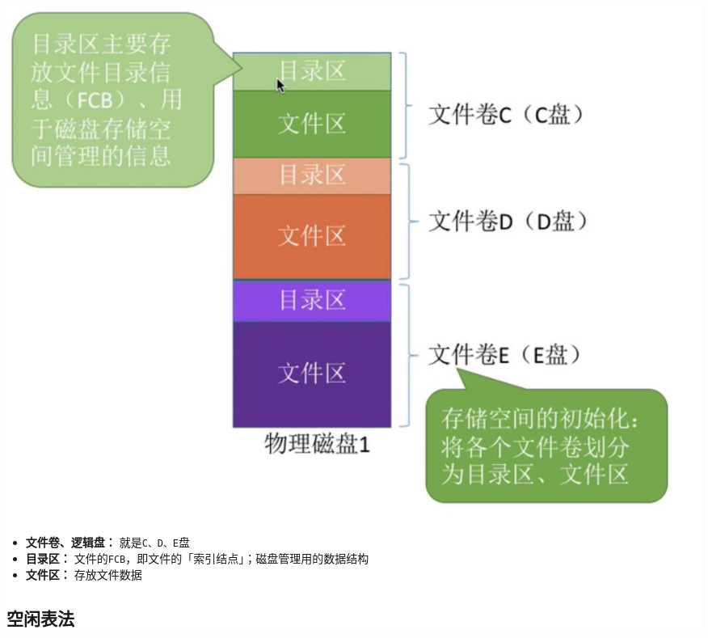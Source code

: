 ![disk allocation](../../image/os/diskAllocation.jpg)

- **文件卷、逻辑盘：** 就是`C、D、E`盘
- **目录区：** 文件的`FCB`，即文件的「索引结点」；磁盘管理用的数据结构
- **文件区：** 存放文件数据

## 空闲表法
